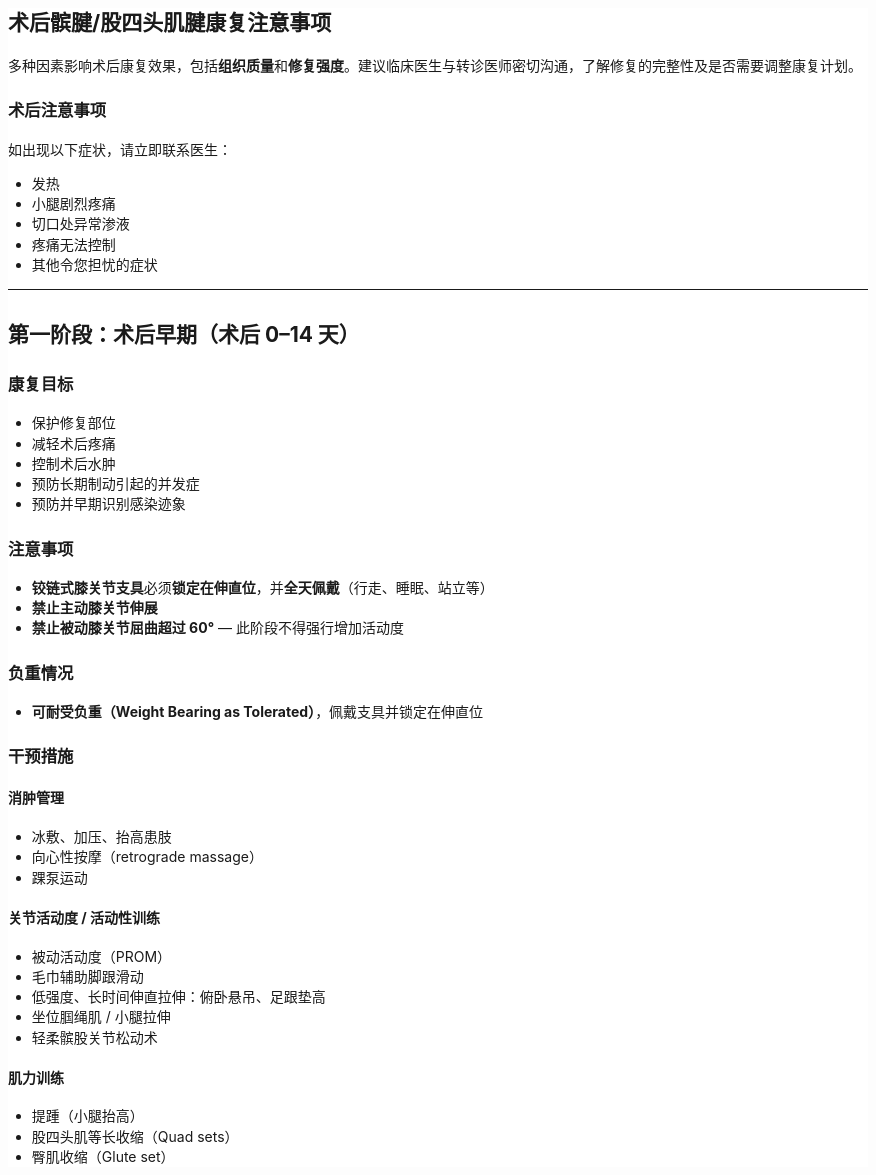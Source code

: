 ## 术后髌腱/股四头肌腱康复注意事项

多种因素影响术后康复效果，包括**组织质量**和**修复强度**。建议临床医生与转诊医师密切沟通，了解修复的完整性及是否需要调整康复计划。

### 术后注意事项
如出现以下症状，请立即联系医生：
- 发热
- 小腿剧烈疼痛
- 切口处异常渗液
- 疼痛无法控制
- 其他令您担忧的症状

---

## 第一阶段：术后早期（术后 0–14 天）

### 康复目标
- 保护修复部位
- 减轻术后疼痛
- 控制术后水肿
- 预防长期制动引起的并发症
- 预防并早期识别感染迹象

### 注意事项
- **铰链式膝关节支具**必须**锁定在伸直位**，并**全天佩戴**（行走、睡眠、站立等）
- **禁止主动膝关节伸展**
- **禁止被动膝关节屈曲超过 60°** — 此阶段不得强行增加活动度

### 负重情况
- **可耐受负重（Weight Bearing as Tolerated）**，佩戴支具并锁定在伸直位

### 干预措施

#### 消肿管理
- 冰敷、加压、抬高患肢
- 向心性按摩（retrograde massage）
- 踝泵运动

#### 关节活动度 / 活动性训练
- 被动活动度（PROM）
- 毛巾辅助脚跟滑动
- 低强度、长时间伸直拉伸：俯卧悬吊、足跟垫高
- 坐位腘绳肌 / 小腿拉伸
- 轻柔髌股关节松动术

#### 肌力训练
- 提踵（小腿抬高）
- 股四头肌等长收缩（Quad sets）
- 臀肌收缩（Glute set）
